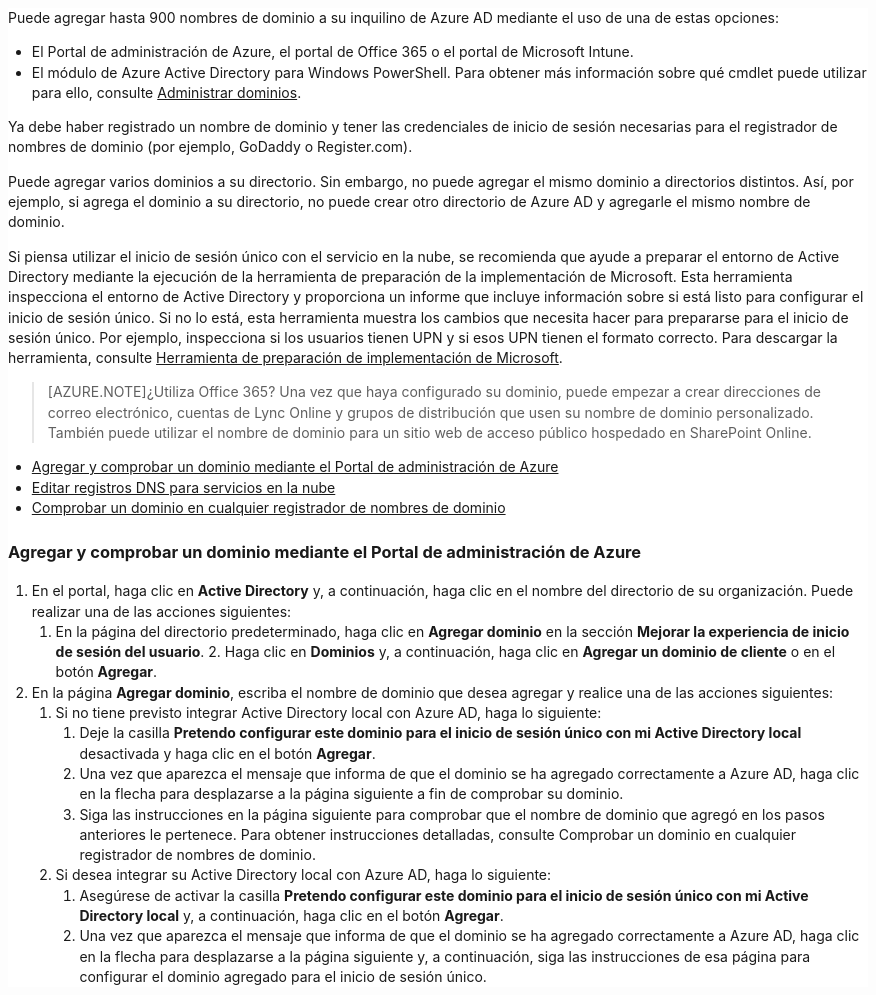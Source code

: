 Puede agregar hasta 900 nombres de dominio a su inquilino de Azure AD mediante el uso de una de estas opciones:

- El Portal de administración de Azure, el portal de Office 365 o el portal de Microsoft Intune.
- El módulo de Azure Active Directory para Windows PowerShell. Para obtener más información sobre qué cmdlet puede utilizar para ello, consulte [Administrar dominios](https://msdn.microsoft.com/library/azure/dn919677.aspx).

Ya debe haber registrado un nombre de dominio y tener las credenciales de inicio de sesión necesarias para el registrador de nombres de dominio (por ejemplo, GoDaddy o Register.com).

Puede agregar varios dominios a su directorio. Sin embargo, no puede agregar el mismo dominio a directorios distintos. Así, por ejemplo, si agrega el dominio a su directorio, no puede crear otro directorio de Azure AD y agregarle el mismo nombre de dominio.

Si piensa utilizar el inicio de sesión único con el servicio en la nube, se recomienda que ayude a preparar el entorno de Active Directory mediante la ejecución de la herramienta de preparación de la implementación de Microsoft. Esta herramienta inspecciona el entorno de Active Directory y proporciona un informe que incluye información sobre si está listo para configurar el inicio de sesión único. Si no lo está, esta herramienta muestra los cambios que necesita hacer para prepararse para el inicio de sesión único. Por ejemplo, inspecciona si los usuarios tienen UPN y si esos UPN tienen el formato correcto. Para descargar la herramienta, consulte [Herramienta de preparación de implementación de Microsoft](http://go.microsoft.com/fwlink/?linkid=235650).

> [AZURE.NOTE]¿Utiliza Office 365? Una vez que haya configurado su dominio, puede empezar a crear direcciones de correo electrónico, cuentas de Lync Online y grupos de distribución que usen su nombre de dominio personalizado. También puede utilizar el nombre de dominio para un sitio web de acceso público hospedado en SharePoint Online.

- [Agregar y comprobar un dominio mediante el Portal de administración de Azure](#add-and-verify-a-domain-using-the-azure-management-portal)
- [Editar registros DNS para servicios en la nube](#edit-dns-records-for-your-cloud-services)
- [Comprobar un dominio en cualquier registrador de nombres de dominio](#verify-a-domain-at-any-domain-name-registrar)

### Agregar y comprobar un dominio mediante el Portal de administración de Azure

1. En el portal, haga clic en **Active Directory** y, a continuación, haga clic en el nombre del directorio de su organización. Puede realizar una de las acciones siguientes:
    1. En la página del directorio predeterminado, haga clic en **Agregar dominio** en la sección **Mejorar la experiencia de inicio de sesión del usuario**. 2. Haga clic en **Dominios** y, a continuación, haga clic en **Agregar un dominio de cliente** o en el botón **Agregar**.
2. En la página **Agregar dominio**, escriba el nombre de dominio que desea agregar y realice una de las acciones siguientes:
    1. Si no tiene previsto integrar Active Directory local con Azure AD, haga lo siguiente:
        1. Deje la casilla **Pretendo configurar este dominio para el inicio de sesión único con mi Active Directory local** desactivada y haga clic en el botón **Agregar**.
        2. Una vez que aparezca el mensaje que informa de que el dominio se ha agregado correctamente a Azure AD, haga clic en la flecha para desplazarse a la página siguiente a fin de comprobar su dominio.
        3. Siga las instrucciones en la página siguiente para comprobar que el nombre de dominio que agregó en los pasos anteriores le pertenece. Para obtener instrucciones detalladas, consulte Comprobar un dominio en cualquier registrador de nombres de dominio.
    2. Si desea integrar su Active Directory local con Azure AD, haga lo siguiente:
        1. Asegúrese de activar la casilla **Pretendo configurar este dominio para el inicio de sesión único con mi Active Directory local** y, a continuación, haga clic en el botón **Agregar**.
        2. Una vez que aparezca el mensaje que informa de que el dominio se ha agregado correctamente a Azure AD, haga clic en la flecha para desplazarse a la página siguiente y, a continuación, siga las instrucciones de esa página para configurar el dominio agregado para el inicio de sesión único.

